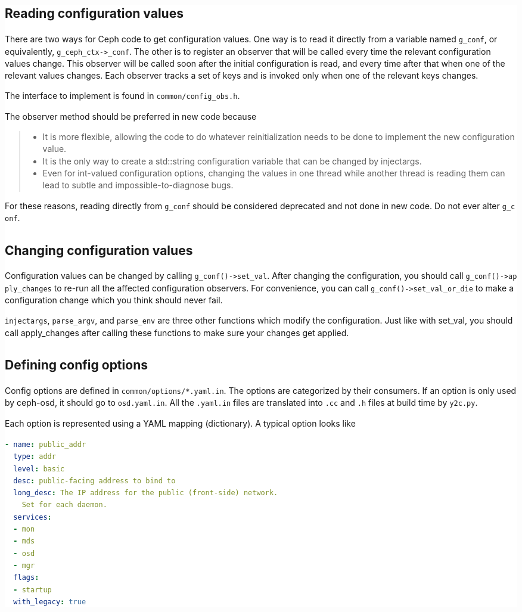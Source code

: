 ## Reading configuration values

There are two ways for Ceph code to get configuration values. One way is
to read it directly from a variable named `g_conf`, or equivalently,
`g_ceph_ctx->_conf`. The other is to register an observer that will be
called every time the relevant configuration values change. This
observer will be called soon after the initial configuration is read,
and every time after that when one of the relevant values changes. Each
observer tracks a set of keys and is invoked only when one of the
relevant keys changes.

The interface to implement is found in `common/config_obs.h`.

The observer method should be preferred in new code because

> -   It is more flexible, allowing the code to do whatever
>     reinitialization needs to be done to implement the new
>     configuration value.
> -   It is the only way to create a std::string configuration variable
>     that can be changed by injectargs.
> -   Even for int-valued configuration options, changing the values in
>     one thread while another thread is reading them can lead to subtle
>     and impossible-to-diagnose bugs.

For these reasons, reading directly from `g_conf` should be considered
deprecated and not done in new code. Do not ever alter `g_conf`.

## Changing configuration values

Configuration values can be changed by calling `g_conf()->set_val`.
After changing the configuration, you should call
`g_conf()->apply_changes` to re-run all the affected configuration
observers. For convenience, you can call `g_conf()->set_val_or_die` to
make a configuration change which you think should never fail.

`injectargs`, `parse_argv`, and `parse_env` are three other functions
which modify the configuration. Just like with set_val, you should call
apply_changes after calling these functions to make sure your changes
get applied.

## Defining config options

Config options are defined in `common/options/*.yaml.in`. The options
are categorized by their consumers. If an option is only used by
ceph-osd, it should go to `osd.yaml.in`. All the `.yaml.in` files are
translated into `.cc` and `.h` files at build time by `y2c.py`.

Each option is represented using a YAML mapping (dictionary). A typical
option looks like

``` yaml
- name: public_addr
  type: addr
  level: basic
  desc: public-facing address to bind to
  long_desc: The IP address for the public (front-side) network.
    Set for each daemon.
  services:
  - mon
  - mds
  - osd
  - mgr
  flags:
  - startup
  with_legacy: true
```